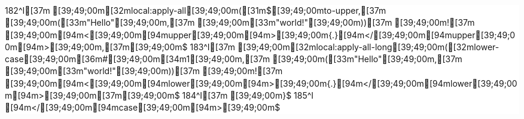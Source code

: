    182^I[37m        [39;49;00m[32mlocal:apply-all[39;49;00m([31m$[39;49;00mto-upper,[37m [39;49;00m([33m"Hello"[39;49;00m,[37m [39;49;00m[33m"world!"[39;49;00m))[37m [39;49;00m![37m [39;49;00m[94m<[39;49;00m[94mupper[39;49;00m[94m>[39;49;00m{.}[94m</[39;49;00m[94mupper[39;49;00m[94m>[39;49;00m,[37m[39;49;00m$
   183^I[37m        [39;49;00m[32mlocal:apply-all-long[39;49;00m([32mlower-case[39;49;00m[36m#[39;49;00m[34m1[39;49;00m,[37m [39;49;00m([33m"Hello"[39;49;00m,[37m [39;49;00m[33m"world!"[39;49;00m))[37m [39;49;00m![37m [39;49;00m[94m<[39;49;00m[94mlower[39;49;00m[94m>[39;49;00m{.}[94m</[39;49;00m[94mlower[39;49;00m[94m>[39;49;00m[37m[39;49;00m$
   184^I[37m    [39;49;00m}$
   185^I    [94m</[39;49;00m[94mcase[39;49;00m[94m>[39;49;00m$
